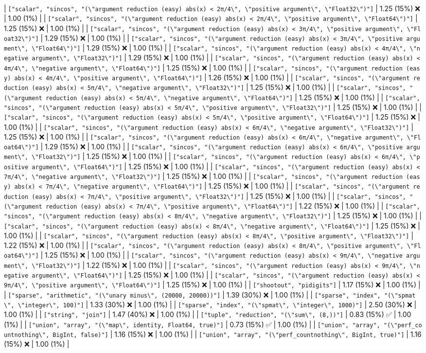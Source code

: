 | `["scalar", "sincos", "(\"argument reduction (easy) abs(x) < 2π/4\", \"positive argument\", \"Float32\")"]` | 1.25 (15%) :x: | 1.00 (1%)  |
| `["scalar", "sincos", "(\"argument reduction (easy) abs(x) < 2π/4\", \"positive argument\", \"Float64\")"]` | 1.25 (15%) :x: | 1.00 (1%)  |
| `["scalar", "sincos", "(\"argument reduction (easy) abs(x) < 3π/4\", \"positive argument\", \"Float32\")"]` | 1.29 (15%) :x: | 1.00 (1%)  |
| `["scalar", "sincos", "(\"argument reduction (easy) abs(x) < 3π/4\", \"positive argument\", \"Float64\")"]` | 1.29 (15%) :x: | 1.00 (1%)  |
| `["scalar", "sincos", "(\"argument reduction (easy) abs(x) < 4π/4\", \"negative argument\", \"Float32\")"]` | 1.29 (15%) :x: | 1.00 (1%)  |
| `["scalar", "sincos", "(\"argument reduction (easy) abs(x) < 4π/4\", \"negative argument\", \"Float64\")"]` | 1.25 (15%) :x: | 1.00 (1%)  |
| `["scalar", "sincos", "(\"argument reduction (easy) abs(x) < 4π/4\", \"positive argument\", \"Float64\")"]` | 1.26 (15%) :x: | 1.00 (1%)  |
| `["scalar", "sincos", "(\"argument reduction (easy) abs(x) < 5π/4\", \"negative argument\", \"Float32\")"]` | 1.25 (15%) :x: | 1.00 (1%)  |
| `["scalar", "sincos", "(\"argument reduction (easy) abs(x) < 5π/4\", \"negative argument\", \"Float64\")"]` | 1.25 (15%) :x: | 1.00 (1%)  |
| `["scalar", "sincos", "(\"argument reduction (easy) abs(x) < 5π/4\", \"positive argument\", \"Float32\")"]` | 1.25 (15%) :x: | 1.00 (1%)  |
| `["scalar", "sincos", "(\"argument reduction (easy) abs(x) < 5π/4\", \"positive argument\", \"Float64\")"]` | 1.25 (15%) :x: | 1.00 (1%)  |
| `["scalar", "sincos", "(\"argument reduction (easy) abs(x) < 6π/4\", \"negative argument\", \"Float32\")"]` | 1.25 (15%) :x: | 1.00 (1%)  |
| `["scalar", "sincos", "(\"argument reduction (easy) abs(x) < 6π/4\", \"negative argument\", \"Float64\")"]` | 1.29 (15%) :x: | 1.00 (1%)  |
| `["scalar", "sincos", "(\"argument reduction (easy) abs(x) < 6π/4\", \"positive argument\", \"Float32\")"]` | 1.25 (15%) :x: | 1.00 (1%)  |
| `["scalar", "sincos", "(\"argument reduction (easy) abs(x) < 6π/4\", \"positive argument\", \"Float64\")"]` | 1.25 (15%) :x: | 1.00 (1%)  |
| `["scalar", "sincos", "(\"argument reduction (easy) abs(x) < 7π/4\", \"negative argument\", \"Float32\")"]` | 1.25 (15%) :x: | 1.00 (1%)  |
| `["scalar", "sincos", "(\"argument reduction (easy) abs(x) < 7π/4\", \"negative argument\", \"Float64\")"]` | 1.25 (15%) :x: | 1.00 (1%)  |
| `["scalar", "sincos", "(\"argument reduction (easy) abs(x) < 7π/4\", \"positive argument\", \"Float32\")"]` | 1.25 (15%) :x: | 1.00 (1%)  |
| `["scalar", "sincos", "(\"argument reduction (easy) abs(x) < 7π/4\", \"positive argument\", \"Float64\")"]` | 1.22 (15%) :x: | 1.00 (1%)  |
| `["scalar", "sincos", "(\"argument reduction (easy) abs(x) < 8π/4\", \"negative argument\", \"Float32\")"]` | 1.25 (15%) :x: | 1.00 (1%)  |
| `["scalar", "sincos", "(\"argument reduction (easy) abs(x) < 8π/4\", \"negative argument\", \"Float64\")"]` | 1.25 (15%) :x: | 1.00 (1%)  |
| `["scalar", "sincos", "(\"argument reduction (easy) abs(x) < 8π/4\", \"positive argument\", \"Float32\")"]` | 1.22 (15%) :x: | 1.00 (1%)  |
| `["scalar", "sincos", "(\"argument reduction (easy) abs(x) < 8π/4\", \"positive argument\", \"Float64\")"]` | 1.25 (15%) :x: | 1.00 (1%)  |
| `["scalar", "sincos", "(\"argument reduction (easy) abs(x) < 9π/4\", \"negative argument\", \"Float32\")"]` | 1.22 (15%) :x: | 1.00 (1%)  |
| `["scalar", "sincos", "(\"argument reduction (easy) abs(x) < 9π/4\", \"negative argument\", \"Float64\")"]` | 1.25 (15%) :x: | 1.00 (1%)  |
| `["scalar", "sincos", "(\"argument reduction (easy) abs(x) < 9π/4\", \"positive argument\", \"Float64\")"]` | 1.25 (15%) :x: | 1.00 (1%)  |
| `["shootout", "pidigits"]` | 1.17 (15%) :x: | 1.00 (1%)  |
| `["sparse", "arithmetic", "(\"unary minus\", (20000, 20000))"]` | 1.39 (30%) :x: | 1.00 (1%)  |
| `["sparse", "index", "(\"spmat\", \"integer\", 100)"]` | 1.33 (30%) :x: | 1.00 (1%)  |
| `["sparse", "index", "(\"spmat\", \"integer\", 1000)"]` | 2.50 (30%) :x: | 1.00 (1%)  |
| `["string", "join"]` | 1.47 (40%) :x: | 1.00 (1%)  |
| `["tuple", "reduction", "(\"sum\", (8,))"]` | 0.83 (15%) :white_check_mark: | 1.00 (1%)  |
| `["union", "array", "(\"map\", identity, Float64, true)"]` | 0.73 (15%) :white_check_mark: | 1.00 (1%)  |
| `["union", "array", "(\"perf_countnothing\", BigInt, false)"]` | 1.16 (15%) :x: | 1.00 (1%)  |
| `["union", "array", "(\"perf_countnothing\", BigInt, true)"]` | 1.16 (15%) :x: | 1.00 (1%)  |

